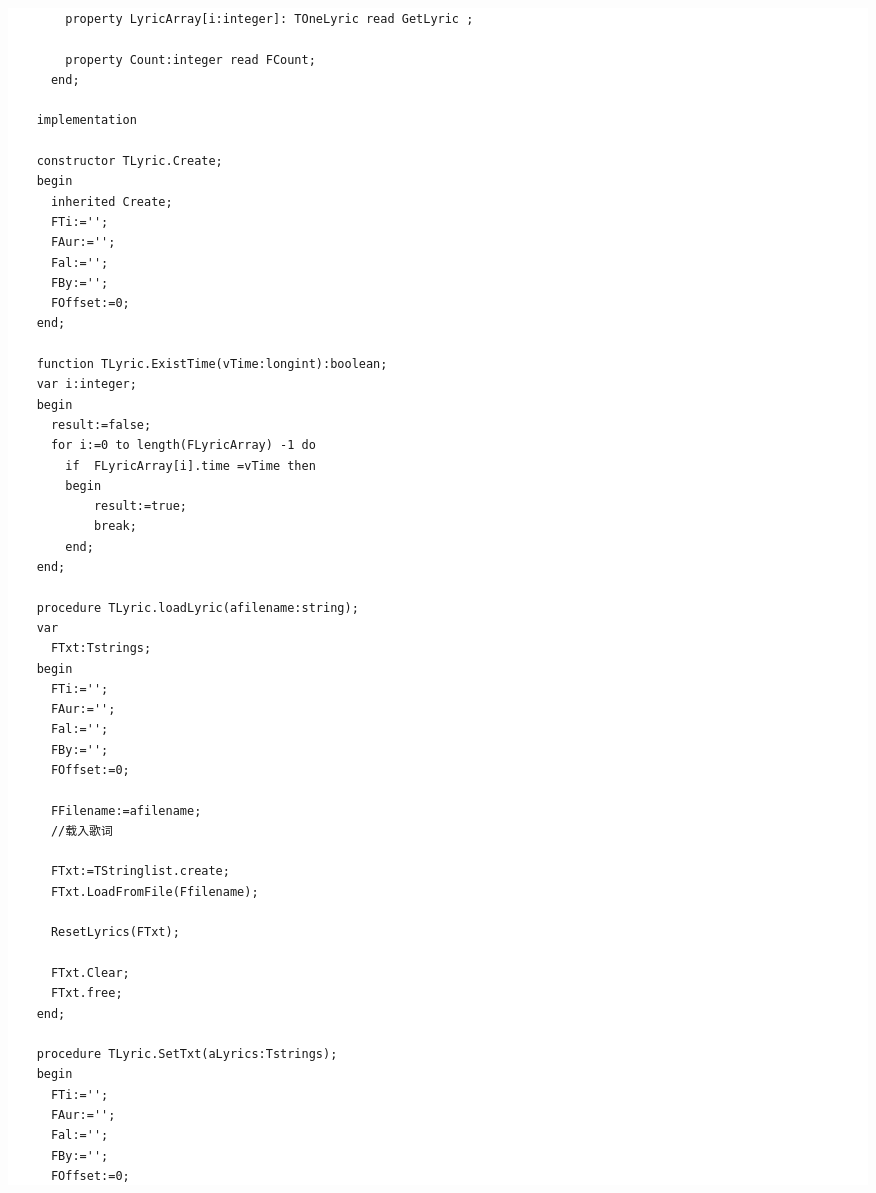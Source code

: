 		    property LyricArray[i:integer]: TOneLyric read GetLyric ;

		    property Count:integer read FCount;
		  end;

		implementation

		constructor TLyric.Create;
		begin
		  inherited Create;
		  FTi:='';
		  FAur:='';
		  Fal:='';
		  FBy:='';
		  FOffset:=0;
		end;

		function TLyric.ExistTime(vTime:longint):boolean;
		var i:integer;
		begin
		  result:=false;
		  for i:=0 to length(FLyricArray) -1 do
		    if  FLyricArray[i].time =vTime then
		    begin
		        result:=true;
		        break;
		    end;
		end;

		procedure TLyric.loadLyric(afilename:string);
		var
		  FTxt:Tstrings;
		begin
		  FTi:='';
		  FAur:='';
		  Fal:='';
		  FBy:='';
		  FOffset:=0;

		  FFilename:=afilename;
		  //载入歌词

		  FTxt:=TStringlist.create;
		  FTxt.LoadFromFile(Ffilename);

		  ResetLyrics(FTxt);

		  FTxt.Clear;
		  FTxt.free;
		end;

		procedure TLyric.SetTxt(aLyrics:Tstrings);
		begin
		  FTi:='';
		  FAur:='';
		  Fal:='';
		  FBy:='';
		  FOffset:=0;
